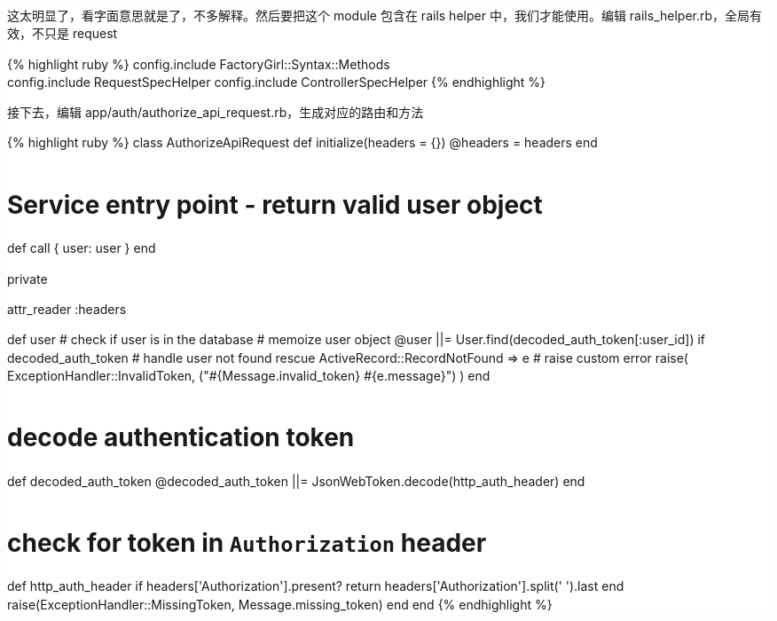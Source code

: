 这太明显了，看字面意思就是了，不多解释。然后要把这个 module 包含在 rails helper 中，我们才能使用。编辑 rails_helper.rb，全局有效，不只是 request

{% highlight ruby %}
  config.include FactoryGirl::Syntax::Methods  
  config.include RequestSpecHelper
  config.include ControllerSpecHelper
{% endhighlight %}

接下去，编辑 app/auth/authorize_api_request.rb，生成对应的路由和方法

{% highlight ruby %}
class AuthorizeApiRequest
  def initialize(headers = {})
    @headers = headers
  end

  # Service entry point - return valid user object
  def call
    {
      user: user
    }
  end

  private

  attr_reader :headers

  def user
    # check if user is in the database
    # memoize user object
    @user ||= User.find(decoded_auth_token[:user_id]) if decoded_auth_token
    # handle user not found
  rescue ActiveRecord::RecordNotFound => e
    # raise custom error
    raise(
      ExceptionHandler::InvalidToken,
      ("#{Message.invalid_token} #{e.message}")
    )
  end

  # decode authentication token
  def decoded_auth_token
    @decoded_auth_token ||= JsonWebToken.decode(http_auth_header)
  end

  # check for token in `Authorization` header
  def http_auth_header
    if headers['Authorization'].present?
      return headers['Authorization'].split(' ').last
    end
      raise(ExceptionHandler::MissingToken, Message.missing_token)
  end
end
{% endhighlight %}
